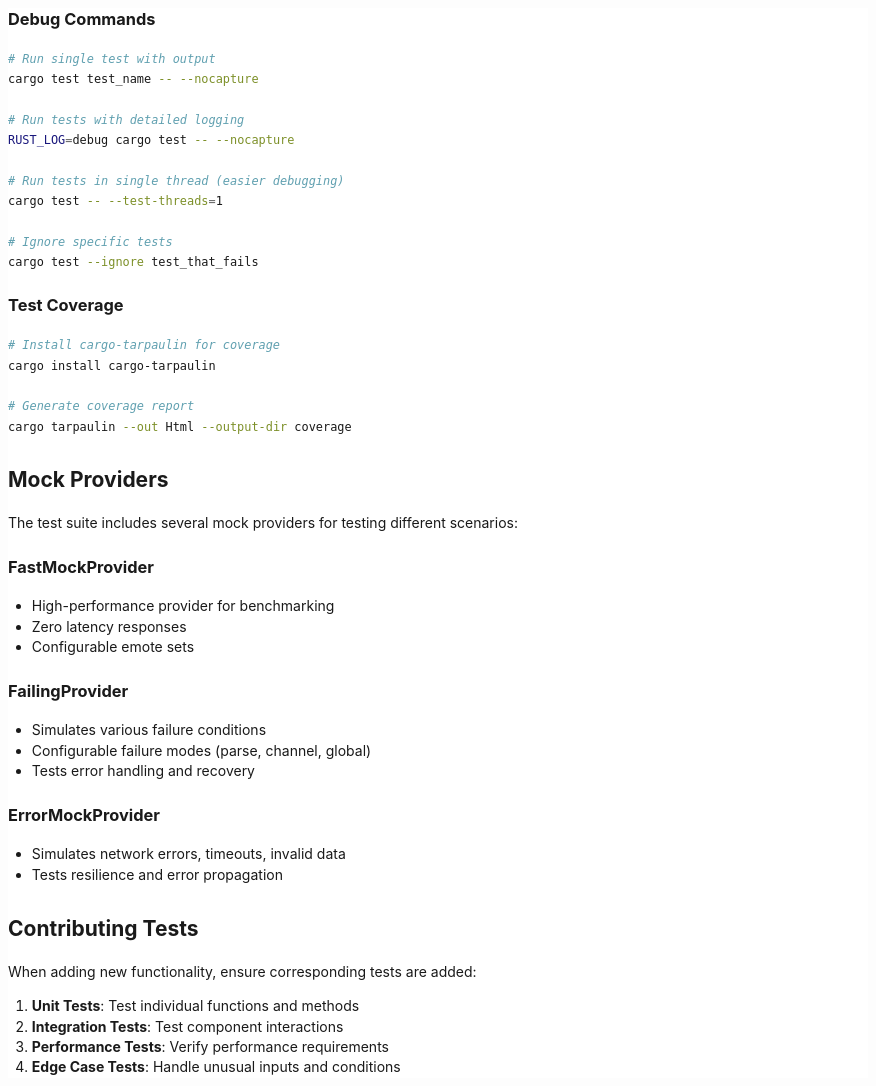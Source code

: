 ### Debug Commands
```bash
# Run single test with output
cargo test test_name -- --nocapture

# Run tests with detailed logging
RUST_LOG=debug cargo test -- --nocapture

# Run tests in single thread (easier debugging)
cargo test -- --test-threads=1

# Ignore specific tests
cargo test --ignore test_that_fails
```

### Test Coverage
```bash
# Install cargo-tarpaulin for coverage
cargo install cargo-tarpaulin

# Generate coverage report
cargo tarpaulin --out Html --output-dir coverage
```

## Mock Providers

The test suite includes several mock providers for testing different scenarios:

### FastMockProvider
- High-performance provider for benchmarking
- Zero latency responses
- Configurable emote sets

### FailingProvider
- Simulates various failure conditions
- Configurable failure modes (parse, channel, global)
- Tests error handling and recovery

### ErrorMockProvider
- Simulates network errors, timeouts, invalid data
- Tests resilience and error propagation

## Contributing Tests

When adding new functionality, ensure corresponding tests are added:

1. **Unit Tests**: Test individual functions and methods
2. **Integration Tests**: Test component interactions
3. **Performance Tests**: Verify performance requirements
4. **Edge Case Tests**: Handle unusual inputs and conditions
